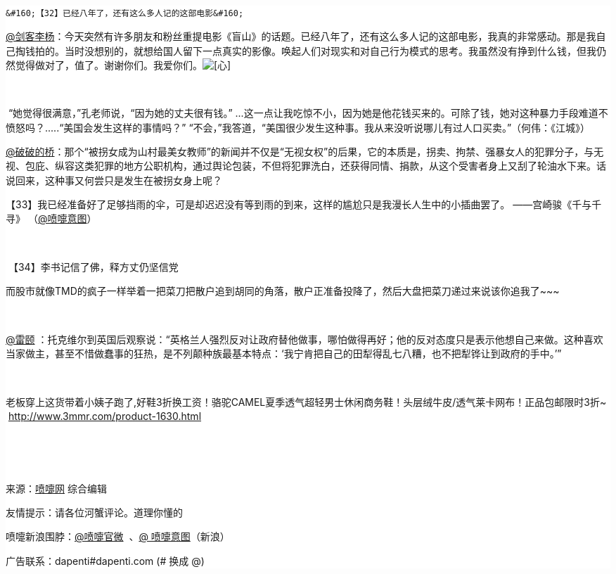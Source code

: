 	&#160;【32】已经八年了，还有这么多人记的这部电影&#160;
</p>
<p>
	<a class="W_fb S_txt1" href="http://weibo.com/u/1729762643">@剑客李杨</a>：今天突然有许多朋友和粉丝重提电影《盲山》的话题。已经八年了，还有这么多人记的这部电影，我真的非常感动。那是我自己掏钱拍的。当时没想别的，就想给国人留下一点真实的影像。唤起人们对现实和对自己行为模式的思考。我虽然没有挣到什么钱，但我仍然觉得做对了，值了。谢谢你们。我爱你们。<img title="[心]" alt="[心]" src="http://img.t.sinajs.cn/t4/appstyle/expression/ext/normal/40/hearta_org.gif"> 
</p>
<p>
	<img alt="" src="http://ptimg.org:88/dapenti/EQ6FcCxw/rPUGl.jpg"> 
</p>
<p>
	&#160;“她觉得很满意，”孔老师说，“因为她的丈夫很有钱。” ...这一点让我吃惊不小，因为她是他花钱买来的。可除了钱，她对这种暴力手段难道不愤怒吗？.....“美国会发生这样的事情吗？” “不会，”我答道，“美国很少发生这种事。我从来没听说哪儿有过人口买卖。”（何伟：《江城》）&#160;
</p>
<div class="WB_info">
	<a class="W_fb S_txt1" href="http://weibo.com/bridgeduan">@破破的桥</a>：那个“被拐女成为山村最美女教师”的新闻并不仅是“无视女权”的后果，它的本质是，拐卖、拘禁、强暴女人的犯罪分子，与无视、包庇、纵容这类犯罪的地方公职机构，通过舆论包装，不但将犯罪洗白，还获得同情、捐款，从这个受害者身上又刮了轮油水下来。话说回来，这种事又何尝只是发生在被拐女身上呢？
</div>
<p>
	【33】我已经准备好了足够挡雨的伞，可是却迟迟没有等到雨的到来，这样的尴尬只是我漫长人生中的小插曲罢了。 ——宫崎骏《千与千寻》 （<a class="S_txt1" href="http://weibo.com/pentiyitu" target="_blank">@喷嚏意图</a>）
</p>
<p>
	<img alt="" src="http://ptimg.org:88/dapenti/EQ6bOpI8/lBGVP.jpg">&#160;
</p>
<p>
	&#160;【34】李书记信了佛，释方丈仍坚信党
</p>
<p>
	而股市就像TMD的疯子一样举着一把菜刀把散户追到胡同的角落，散户正准备投降了，然后大盘把菜刀递过来说该你追我了~~~
</p>
<p>
	<img alt="" src="http://ptimg.org:88/dapenti/EQ712b3d/JC9yG.jpg"> 
</p>
<a class="W_fb S_txt1" href="http://weibo.com/leiyi">@雷颐</a>&#160;：托克维尔到英国后观察说：“英格兰人强烈反对让政府替他做事，哪怕做得再好；他的反对态度只是表示他想自己来做。这种喜欢当家做主，甚至不惜做蠢事的狂热，是不列颠种族最基本特点：‘我宁肯把自己的田犁得乱七八糟，也不把犁铧让到政府的手中。’”
<p>
	&#160;
</p>
<p>
	老板穿上这货带着小姨子跑了,好鞋3折换工资！骆驼CAMEL夏季透气超轻男士休闲商务鞋！头层绒牛皮/透气莱卡网布！正品包邮限时3折~ &#160;<a href="http://www.3mmr.com/product-1630.html" target="_blank">http://www.3mmr.com/product-1630.html</a> 
</p>
<p>
	&#160;
</p>
<p>
	&#160;
</p>
<p>
	来源：<a href="http://dapenti.com/" target="_blank">喷嚏网</a>&#160;综合编辑
</p>
<p>
	友情提示：请各位河蟹评论。道理你懂的
</p>
<p>
	喷嚏新浪围脖：<a href="http://weibo.com/u/5463797858" target="_blank">@喷嚏官微</a>&#160; 、<a href="http://weibo.com/2379450280" target="_blank">@ 喷嚏意图</a>（新浪）
</p>
<p>
	广告联系：dapenti#dapenti.com (# 换成 @)
</p>
